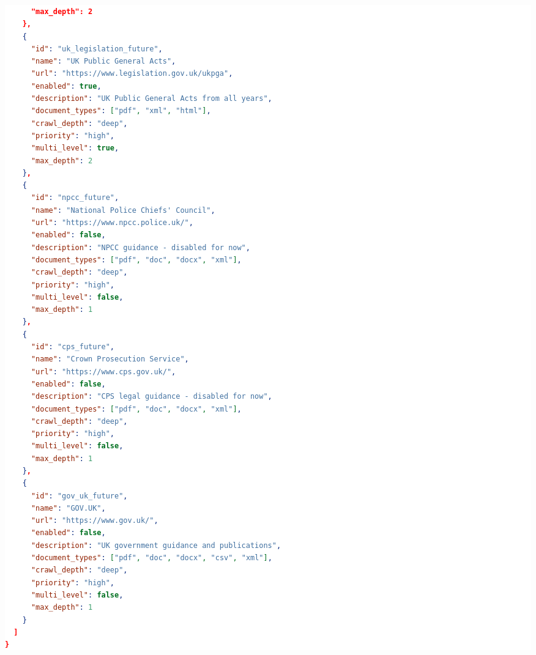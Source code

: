 ```json
      "max_depth": 2
    },
    {
      "id": "uk_legislation_future",
      "name": "UK Public General Acts",
      "url": "https://www.legislation.gov.uk/ukpga",
      "enabled": true,
      "description": "UK Public General Acts from all years",
      "document_types": ["pdf", "xml", "html"],
      "crawl_depth": "deep",
      "priority": "high",
      "multi_level": true,
      "max_depth": 2
    },
    {
      "id": "npcc_future",
      "name": "National Police Chiefs' Council",
      "url": "https://www.npcc.police.uk/",
      "enabled": false,
      "description": "NPCC guidance - disabled for now",
      "document_types": ["pdf", "doc", "docx", "xml"],
      "crawl_depth": "deep",
      "priority": "high",
      "multi_level": false,
      "max_depth": 1
    },
    {
      "id": "cps_future",
      "name": "Crown Prosecution Service",
      "url": "https://www.cps.gov.uk/",
      "enabled": false,
      "description": "CPS legal guidance - disabled for now",
      "document_types": ["pdf", "doc", "docx", "xml"],
      "crawl_depth": "deep",
      "priority": "high",
      "multi_level": false,
      "max_depth": 1
    },
    {
      "id": "gov_uk_future",
      "name": "GOV.UK",
      "url": "https://www.gov.uk/",
      "enabled": false,
      "description": "UK government guidance and publications",
      "document_types": ["pdf", "doc", "docx", "csv", "xml"],
      "crawl_depth": "deep",
      "priority": "high",
      "multi_level": false,
      "max_depth": 1
    }
  ]
}
```
